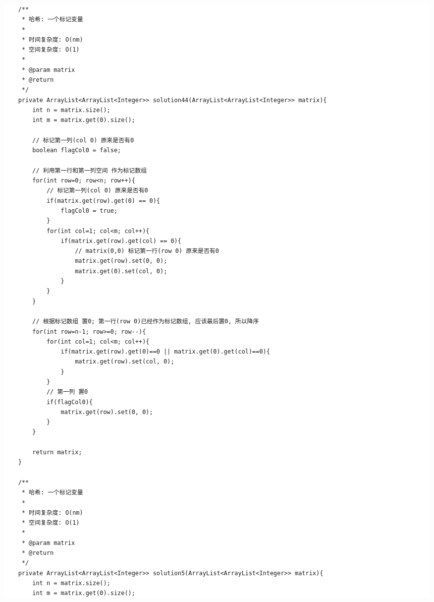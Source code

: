         /**
         * 哈希: 一个标记变量
         *
         * 时间复杂度: O(nm)
         * 空间复杂度: O(1)
         *
         * @param matrix
         * @return
         */
        private ArrayList<ArrayList<Integer>> solution44(ArrayList<ArrayList<Integer>> matrix){
            int n = matrix.size();
            int m = matrix.get(0).size();
    
            // 标记第一列(col 0) 原来是否有0
            boolean flagCol0 = false;
    
            // 利用第一行和第一列空间 作为标记数组
            for(int row=0; row<n; row++){
                // 标记第一列(col 0) 原来是否有0
                if(matrix.get(row).get(0) == 0){
                    flagCol0 = true;
                }
                for(int col=1; col<m; col++){
                    if(matrix.get(row).get(col) == 0){
                        // matrix(0,0) 标记第一行(row 0) 原来是否有0
                        matrix.get(row).set(0, 0);
                        matrix.get(0).set(col, 0);
                    }
                }
            }
    
            // 根据标记数组 置0; 第一行(row 0)已经作为标记数组, 应该最后置0, 所以降序
            for(int row=n-1; row>=0; row--){
                for(int col=1; col<m; col++){
                    if(matrix.get(row).get(0)==0 || matrix.get(0).get(col)==0){
                        matrix.get(row).set(col, 0);
                    }
                }
                // 第一列 置0
                if(flagCol0){
                    matrix.get(row).set(0, 0);
                }
            }
    
            return matrix;
        }
    
        /**
         * 哈希: 一个标记变量
         *
         * 时间复杂度: O(nm)
         * 空间复杂度: O(1)
         *
         * @param matrix
         * @return
         */
        private ArrayList<ArrayList<Integer>> solution5(ArrayList<ArrayList<Integer>> matrix){
            int n = matrix.size();
            int m = matrix.get(0).size();
    
